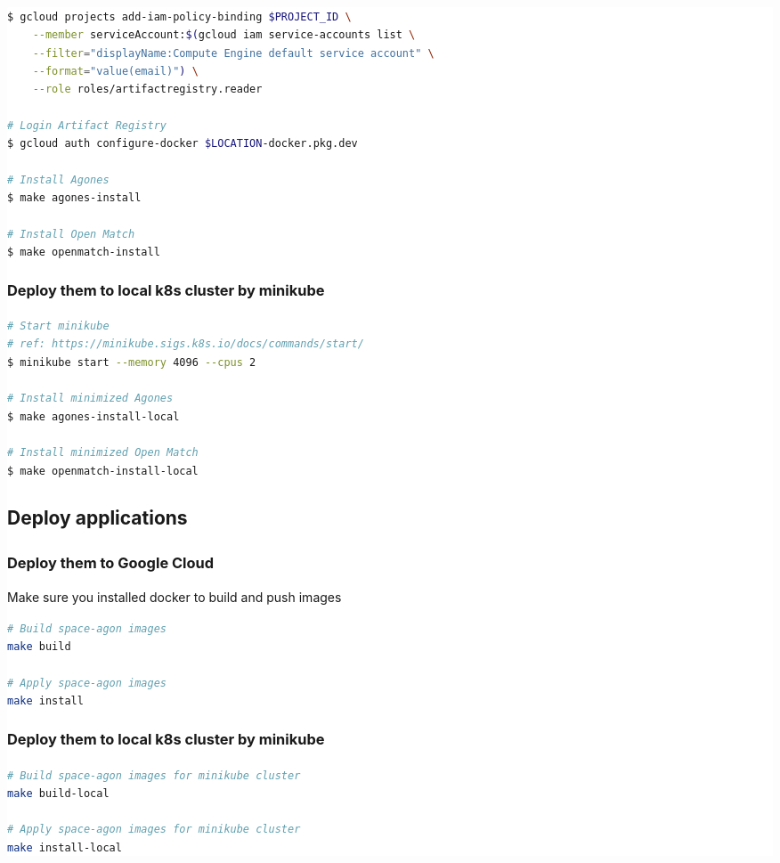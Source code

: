 ```bash
$ gcloud projects add-iam-policy-binding $PROJECT_ID \
    --member serviceAccount:$(gcloud iam service-accounts list \
    --filter="displayName:Compute Engine default service account" \
    --format="value(email)") \
    --role roles/artifactregistry.reader

# Login Artifact Registry
$ gcloud auth configure-docker $LOCATION-docker.pkg.dev

# Install Agones
$ make agones-install

# Install Open Match
$ make openmatch-install
```

### Deploy them to local k8s cluster by minikube

```bash
# Start minikube
# ref: https://minikube.sigs.k8s.io/docs/commands/start/
$ minikube start --memory 4096 --cpus 2

# Install minimized Agones
$ make agones-install-local

# Install minimized Open Match
$ make openmatch-install-local
```

## Deploy applications

### Deploy them to Google Cloud

Make sure you installed docker to build and push images

```bash
# Build space-agon images
make build

# Apply space-agon images
make install
```

### Deploy them to local k8s cluster by minikube

```bash
# Build space-agon images for minikube cluster
make build-local

# Apply space-agon images for minikube cluster
make install-local
```

